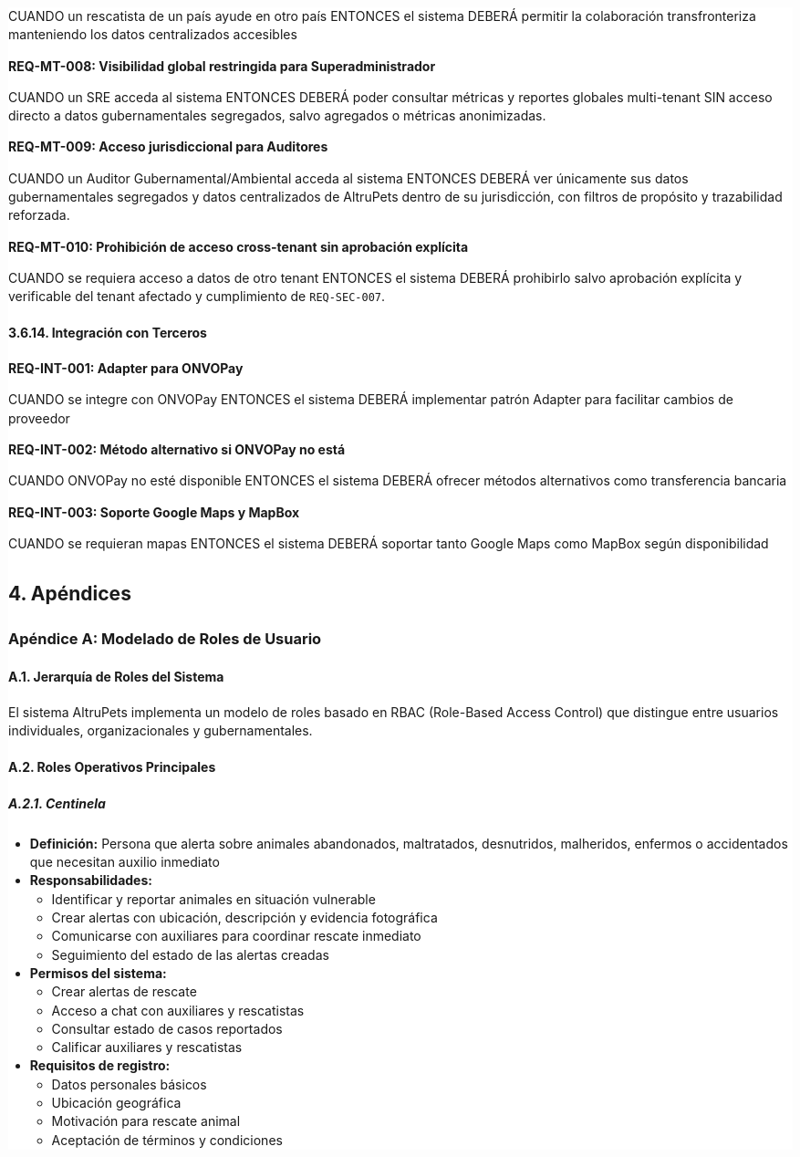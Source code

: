 CUANDO un rescatista de un país ayude en otro país ENTONCES el sistema DEBERÁ permitir la colaboración transfronteriza manteniendo los datos centralizados accesibles

**REQ-MT-008: Visibilidad global restringida para Superadministrador**

CUANDO un SRE acceda al sistema ENTONCES DEBERÁ poder consultar métricas y reportes globales multi-tenant SIN acceso directo a datos gubernamentales segregados, salvo agregados o métricas anonimizadas.

**REQ-MT-009: Acceso jurisdiccional para Auditores**

CUANDO un Auditor Gubernamental/Ambiental acceda al sistema ENTONCES DEBERÁ ver únicamente sus datos gubernamentales segregados y datos centralizados de AltruPets dentro de su jurisdicción, con filtros de propósito y trazabilidad reforzada.

**REQ-MT-010: Prohibición de acceso cross-tenant sin aprobación explícita**

CUANDO se requiera acceso a datos de otro tenant ENTONCES el sistema DEBERÁ prohibirlo salvo aprobación explícita y verificable del tenant afectado y cumplimiento de `REQ-SEC-007`.

#### 3.6.14. Integración con Terceros

**REQ-INT-001: Adapter para ONVOPay**

CUANDO se integre con ONVOPay ENTONCES el sistema DEBERÁ implementar patrón Adapter para facilitar cambios de proveedor

**REQ-INT-002: Método alternativo si ONVOPay no está**

CUANDO ONVOPay no esté disponible ENTONCES el sistema DEBERÁ ofrecer métodos alternativos como transferencia bancaria

**REQ-INT-003: Soporte Google Maps y MapBox**

CUANDO se requieran mapas ENTONCES el sistema DEBERÁ soportar tanto Google Maps como MapBox según disponibilidad

## 4. Apéndices

### Apéndice A: Modelado de Roles de Usuario

#### A.1. Jerarquía de Roles del Sistema

El sistema AltruPets implementa un modelo de roles basado en RBAC (Role-Based Access Control) que distingue entre usuarios individuales, organizacionales y gubernamentales.

#### A.2. Roles Operativos Principales

##### A.2.1. Centinela
- **Definición:** Persona que alerta sobre animales abandonados, maltratados, desnutridos, malheridos, enfermos o accidentados que necesitan auxilio inmediato
- **Responsabilidades:**
  - Identificar y reportar animales en situación vulnerable
  - Crear alertas con ubicación, descripción y evidencia fotográfica
  - Comunicarse con auxiliares para coordinar rescate inmediato
  - Seguimiento del estado de las alertas creadas
- **Permisos del sistema:**
  - Crear alertas de rescate
  - Acceso a chat con auxiliares y rescatistas
  - Consultar estado de casos reportados
  - Calificar auxiliares y rescatistas
- **Requisitos de registro:**
  - Datos personales básicos
  - Ubicación geográfica
  - Motivación para rescate animal
  - Aceptación de términos y condiciones
